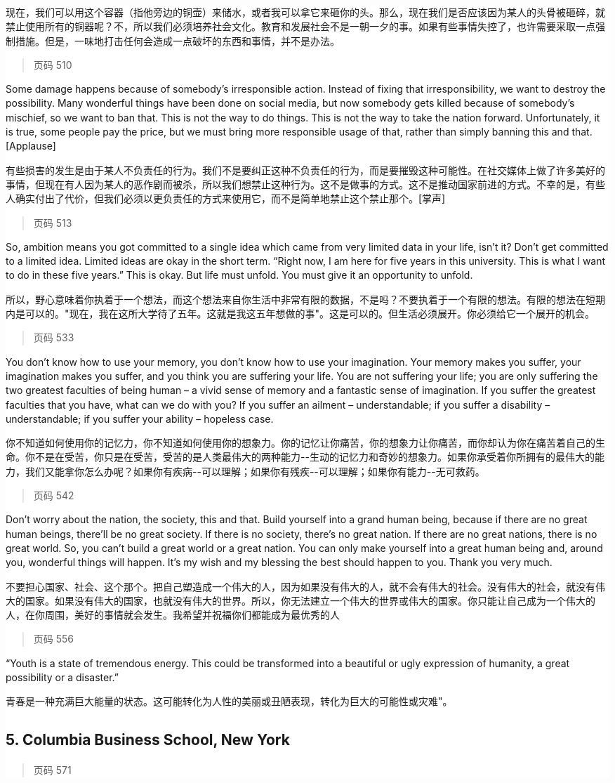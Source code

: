 现在，我们可以用这个容器（指他旁边的铜壶）来储水，或者我可以拿它来砸你的头。那么，现在我们是否应该因为某人的头骨被砸碎，就禁止使用所有的铜器呢？不，所以我们必须培养社会文化。教育和发展社会不是一朝一夕的事。如果有些事情失控了，也许需要采取一点强制措施。但是，一味地打击任何会造成一点破坏的东西和事情，并不是办法。

> 页码 510

Some damage happens because of somebody’s irresponsible action. Instead of fixing that irresponsibility, we want to destroy the possibility. Many wonderful things have been done on social media, but now somebody gets killed because of somebody’s mischief, so we want to ban that. This is not the way to do things. This is not the way to take the nation forward. Unfortunately, it is true, some people pay the price, but we must bring more responsible usage of that, rather than simply banning this and that. [Applause]

有些损害的发生是由于某人不负责任的行为。我们不是要纠正这种不负责任的行为，而是要摧毁这种可能性。在社交媒体上做了许多美好的事情，但现在有人因为某人的恶作剧而被杀，所以我们想禁止这种行为。这不是做事的方式。这不是推动国家前进的方式。不幸的是，有些人确实付出了代价，但我们必须以更负责任的方式来使用它，而不是简单地禁止这个禁止那个。[掌声]

> 页码 513

So, ambition means you got committed to a single idea which came from very limited data in your life, isn’t it? Don’t get committed to a limited idea. Limited ideas are okay in the short term. “Right now, I am here for five years in this university. This is what I want to do in these five years.” This is okay. But life must unfold. You must give it an opportunity to unfold.

所以，野心意味着你执着于一个想法，而这个想法来自你生活中非常有限的数据，不是吗？不要执着于一个有限的想法。有限的想法在短期内是可以的。"现在，我在这所大学待了五年。这就是我这五年想做的事"。这是可以的。但生活必须展开。你必须给它一个展开的机会。

> 页码 533

You don’t know how to use your memory, you don’t know how to use your imagination. Your memory makes you suffer, your imagination makes you suffer, and you think you are suffering your life. You are not suffering your life; you are only suffering the two greatest faculties of being human – a vivid sense of memory and a fantastic sense of imagination. If you suffer the greatest faculties that you have, what can we do with you? If you suffer an ailment – understandable; if you suffer a disability – understandable; if you suffer your ability – hopeless case.

你不知道如何使用你的记忆力，你不知道如何使用你的想象力。你的记忆让你痛苦，你的想象力让你痛苦，而你却认为你在痛苦着自己的生命。你不是在受苦，你只是在受苦，受苦的是人类最伟大的两种能力--生动的记忆力和奇妙的想象力。如果你承受着你所拥有的最伟大的能力，我们又能拿你怎么办呢？如果你有疾病--可以理解；如果你有残疾--可以理解；如果你有能力--无可救药。

> 页码 542

Don’t worry about the nation, the society, this and that. Build yourself into a grand human being, because if there are no great human beings, there’ll be no great society. If there is no society, there’s no great nation. If there are no great nations, there is no great world. So, you can’t build a great world or a great nation. You can only make yourself into a great human being and, around you, wonderful things will happen. It’s my wish and my blessing the best should happen to you. Thank you very much.

不要担心国家、社会、这个那个。把自己塑造成一个伟大的人，因为如果没有伟大的人，就不会有伟大的社会。没有伟大的社会，就没有伟大的国家。如果没有伟大的国家，也就没有伟大的世界。所以，你无法建立一个伟大的世界或伟大的国家。你只能让自己成为一个伟大的人，在你周围，美好的事情就会发生。我希望并祝福你们都能成为最优秀的人

> 页码 556

“Youth is a state of tremendous energy. This could be transformed into a beautiful or ugly expression of humanity, a great possibility or a disaster.”

青春是一种充满巨大能量的状态。这可能转化为人性的美丽或丑陋表现，转化为巨大的可能性或灾难"。

## 5. Columbia Business School, New York
> 页码 571
